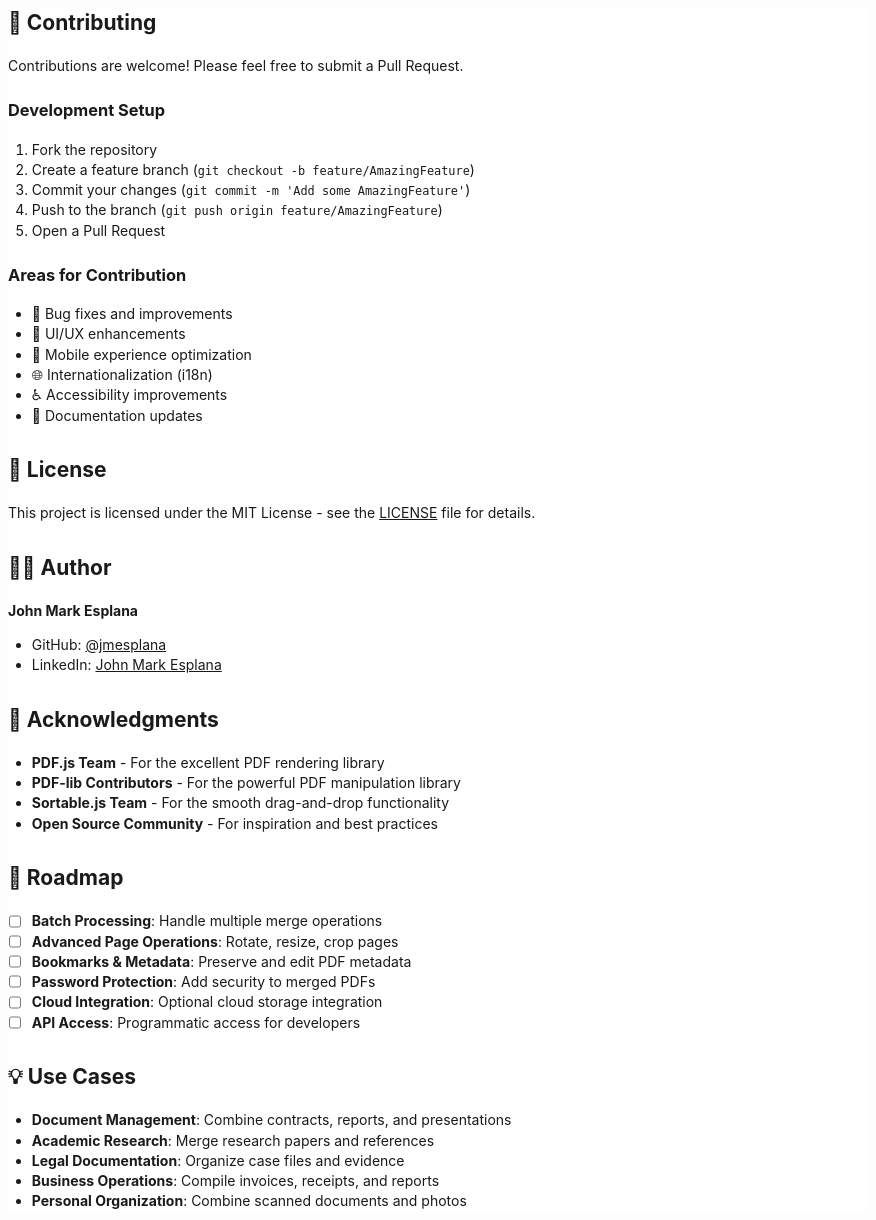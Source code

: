 ## 🤝 Contributing

Contributions are welcome! Please feel free to submit a Pull Request.

### Development Setup
1. Fork the repository
2. Create a feature branch (`git checkout -b feature/AmazingFeature`)
3. Commit your changes (`git commit -m 'Add some AmazingFeature'`)
4. Push to the branch (`git push origin feature/AmazingFeature`)
5. Open a Pull Request

### Areas for Contribution
- 🐛 Bug fixes and improvements
- 🎨 UI/UX enhancements
- 📱 Mobile experience optimization
- 🌐 Internationalization (i18n)
- ♿ Accessibility improvements
- 📖 Documentation updates

## 📄 License

This project is licensed under the MIT License - see the [LICENSE](LICENSE) file for details.

## 👨‍💻 Author

**John Mark Esplana**
- GitHub: [@jmesplana](https://github.com/jmesplana)
- LinkedIn: [John Mark Esplana](https://linkedin.com/in/johnmarkesplana)

## 🙏 Acknowledgments

- **PDF.js Team** - For the excellent PDF rendering library
- **PDF-lib Contributors** - For the powerful PDF manipulation library
- **Sortable.js Team** - For the smooth drag-and-drop functionality
- **Open Source Community** - For inspiration and best practices

## 🎯 Roadmap

- [ ] **Batch Processing**: Handle multiple merge operations
- [ ] **Advanced Page Operations**: Rotate, resize, crop pages
- [ ] **Bookmarks & Metadata**: Preserve and edit PDF metadata
- [ ] **Password Protection**: Add security to merged PDFs
- [ ] **Cloud Integration**: Optional cloud storage integration
- [ ] **API Access**: Programmatic access for developers

## 💡 Use Cases

- **Document Management**: Combine contracts, reports, and presentations
- **Academic Research**: Merge research papers and references
- **Legal Documentation**: Organize case files and evidence
- **Business Operations**: Compile invoices, receipts, and reports
- **Personal Organization**: Combine scanned documents and photos

